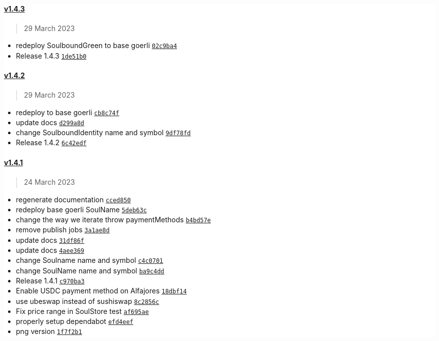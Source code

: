 #### [v1.4.3](https://github.com/masa-finance/masa-contracts-identity/compare/v1.4.2...v1.4.3)

> 29 March 2023

- redeploy SoulboundGreen to base goerli [`02c9ba4`](https://github.com/masa-finance/masa-contracts-identity/commit/02c9ba496a330d0d8107090aa59e2a5c4470d227)
- Release 1.4.3 [`1de51b0`](https://github.com/masa-finance/masa-contracts-identity/commit/1de51b0691db3a42f085de05499c1087c42617e5)

#### [v1.4.2](https://github.com/masa-finance/masa-contracts-identity/compare/v1.4.1...v1.4.2)

> 29 March 2023

- redeploy to base goerli [`cb8c74f`](https://github.com/masa-finance/masa-contracts-identity/commit/cb8c74f92783aecefbb8fca0b06bfaec760943bd)
- update docs [`d299a8d`](https://github.com/masa-finance/masa-contracts-identity/commit/d299a8dc80e978d9755ede24c3bac576850cbe55)
- change SoulboundIdentity name and symbol [`9df78fd`](https://github.com/masa-finance/masa-contracts-identity/commit/9df78fd6ded5061ea88ef48855643e8696dcb7fe)
- Release 1.4.2 [`6c42edf`](https://github.com/masa-finance/masa-contracts-identity/commit/6c42edf6160154f660f0bf342595d11646c26df3)

#### [v1.4.1](https://github.com/masa-finance/masa-contracts-identity/compare/v1.4.0...v1.4.1)

> 24 March 2023

- regenerate documentation [`cced850`](https://github.com/masa-finance/masa-contracts-identity/commit/cced8506683020d2f874881b10ebc1cf567a8691)
- redeploy base goerli SoulName [`5deb63c`](https://github.com/masa-finance/masa-contracts-identity/commit/5deb63c500d93aef8a2da0a0b3599ab0b0cb0b84)
- change the way we iterate throw paymentMethods [`b4bd57e`](https://github.com/masa-finance/masa-contracts-identity/commit/b4bd57e928f4b166023b49f58aaecf9e6916c308)
- remove publish jobs [`3a1ae8d`](https://github.com/masa-finance/masa-contracts-identity/commit/3a1ae8d47516cb69e0a027a43cbb1cf8b6c722fb)
- update docs [`31df86f`](https://github.com/masa-finance/masa-contracts-identity/commit/31df86fd4e60f9f9bb3b1f29505b27b39f95477d)
- update docs [`4aee369`](https://github.com/masa-finance/masa-contracts-identity/commit/4aee36913ca124534998c11a1a9996e33266b22f)
- change Soulname name and symbol [`c4c0701`](https://github.com/masa-finance/masa-contracts-identity/commit/c4c0701800cab629dee5c63971fd83046a377528)
- change SoulName name and symbol [`ba9c4dd`](https://github.com/masa-finance/masa-contracts-identity/commit/ba9c4ddfee886bb78c694a16565ce23d8f78243d)
- Release 1.4.1 [`c970ba3`](https://github.com/masa-finance/masa-contracts-identity/commit/c970ba3271a408bf81cd7c392dc348e550a0524a)
- Enable USDC payment method on Alfajores [`18dbf14`](https://github.com/masa-finance/masa-contracts-identity/commit/18dbf1401d6b00e8cb0d9f33277e491a9416ab7f)
- use ubeswap instead of sushiswap [`8c2856c`](https://github.com/masa-finance/masa-contracts-identity/commit/8c2856c14b6a35e2975c5b74a26b4182ddacca28)
- Fix price range in SoulStore test [`af695ae`](https://github.com/masa-finance/masa-contracts-identity/commit/af695aebb6cdab437856c5410ebc5cd4ccf04929)
- properly setup dependabot [`efd4eef`](https://github.com/masa-finance/masa-contracts-identity/commit/efd4eef164831c7adf4f1738d73cbb190b0715ea)
- png version [`1f7f2b1`](https://github.com/masa-finance/masa-contracts-identity/commit/1f7f2b1e23e57081c69a7c94b65685c1cd20fe5b)
